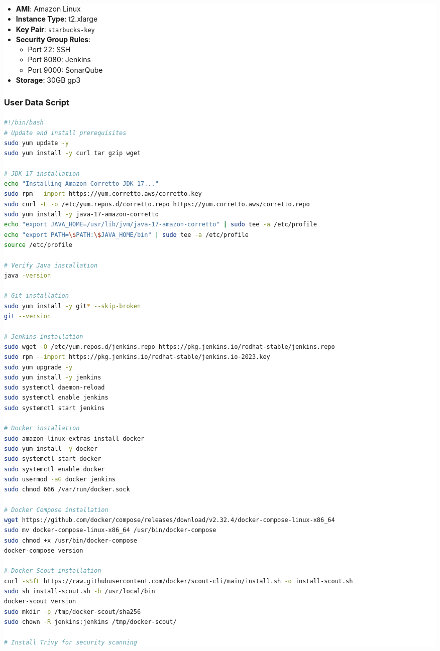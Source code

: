 - **AMI**: Amazon Linux
- **Instance Type**: t2.xlarge
- **Key Pair**: `starbucks-key`
- **Security Group Rules**:
  - Port 22: SSH
  - Port 8080: Jenkins
  - Port 9000: SonarQube
- **Storage**: 30GB gp3

### User Data Script
```bash
#!/bin/bash
# Update and install prerequisites
sudo yum update -y
sudo yum install -y curl tar gzip wget

# JDK 17 installation
echo "Installing Amazon Corretto JDK 17..."
sudo rpm --import https://yum.corretto.aws/corretto.key
sudo curl -L -o /etc/yum.repos.d/corretto.repo https://yum.corretto.aws/corretto.repo
sudo yum install -y java-17-amazon-corretto
echo "export JAVA_HOME=/usr/lib/jvm/java-17-amazon-corretto" | sudo tee -a /etc/profile
echo "export PATH=\$PATH:\$JAVA_HOME/bin" | sudo tee -a /etc/profile
source /etc/profile

# Verify Java installation
java -version

# Git installation
sudo yum install -y git* --skip-broken
git --version

# Jenkins installation
sudo wget -O /etc/yum.repos.d/jenkins.repo https://pkg.jenkins.io/redhat-stable/jenkins.repo
sudo rpm --import https://pkg.jenkins.io/redhat-stable/jenkins.io-2023.key
sudo yum upgrade -y
sudo yum install -y jenkins
sudo systemctl daemon-reload
sudo systemctl enable jenkins
sudo systemctl start jenkins

# Docker installation
sudo amazon-linux-extras install docker
sudo yum install -y docker
sudo systemctl start docker
sudo systemctl enable docker
sudo usermod -aG docker jenkins
sudo chmod 666 /var/run/docker.sock

# Docker Compose installation
wget https://github.com/docker/compose/releases/download/v2.32.4/docker-compose-linux-x86_64
sudo mv docker-compose-linux-x86_64 /usr/bin/docker-compose
sudo chmod +x /usr/bin/docker-compose
docker-compose version

# Docker Scout installation
curl -sSfL https://raw.githubusercontent.com/docker/scout-cli/main/install.sh -o install-scout.sh
sudo sh install-scout.sh -b /usr/local/bin
docker-scout version
sudo mkdir -p /tmp/docker-scout/sha256
sudo chown -R jenkins:jenkins /tmp/docker-scout/

# Install Trivy for security scanning
```